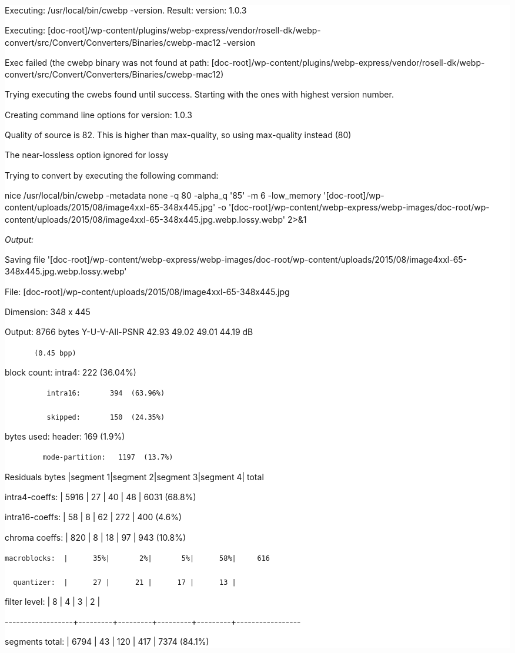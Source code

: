 Executing: /usr/local/bin/cwebp -version. Result: version: 1.0.3

Executing: [doc-root]/wp-content/plugins/webp-express/vendor/rosell-dk/webp-convert/src/Convert/Converters/Binaries/cwebp-mac12 -version

Exec failed (the cwebp binary was not found at path: [doc-root]/wp-content/plugins/webp-express/vendor/rosell-dk/webp-convert/src/Convert/Converters/Binaries/cwebp-mac12)

Trying executing the cwebs found until success. Starting with the ones with highest version number.

Creating command line options for version: 1.0.3

Quality of source is 82. This is higher than max-quality, so using max-quality instead (80)

The near-lossless option ignored for lossy

Trying to convert by executing the following command:

nice /usr/local/bin/cwebp -metadata none -q 80 -alpha_q '85' -m 6 -low_memory '[doc-root]/wp-content/uploads/2015/08/image4xxl-65-348x445.jpg' -o '[doc-root]/wp-content/webp-express/webp-images/doc-root/wp-content/uploads/2015/08/image4xxl-65-348x445.jpg.webp.lossy.webp' 2>&1


*Output:* 

Saving file '[doc-root]/wp-content/webp-express/webp-images/doc-root/wp-content/uploads/2015/08/image4xxl-65-348x445.jpg.webp.lossy.webp'

File:      [doc-root]/wp-content/uploads/2015/08/image4xxl-65-348x445.jpg

Dimension: 348 x 445

Output:    8766 bytes Y-U-V-All-PSNR 42.93 49.02 49.01   44.19 dB

           (0.45 bpp)

block count:  intra4:        222  (36.04%)

              intra16:       394  (63.96%)

              skipped:       150  (24.35%)

bytes used:  header:            169  (1.9%)

             mode-partition:   1197  (13.7%)

 Residuals bytes  |segment 1|segment 2|segment 3|segment 4|  total

  intra4-coeffs:  |    5916 |      27 |      40 |      48 |    6031  (68.8%)

 intra16-coeffs:  |      58 |       8 |      62 |     272 |     400  (4.6%)

  chroma coeffs:  |     820 |       8 |      18 |      97 |     943  (10.8%)

    macroblocks:  |      35%|       2%|       5%|      58%|     616

      quantizer:  |      27 |      21 |      17 |      13 |

   filter level:  |       8 |       4 |       3 |       2 |

------------------+---------+---------+---------+---------+-----------------

 segments total:  |    6794 |      43 |     120 |     417 |    7374  (84.1%)

